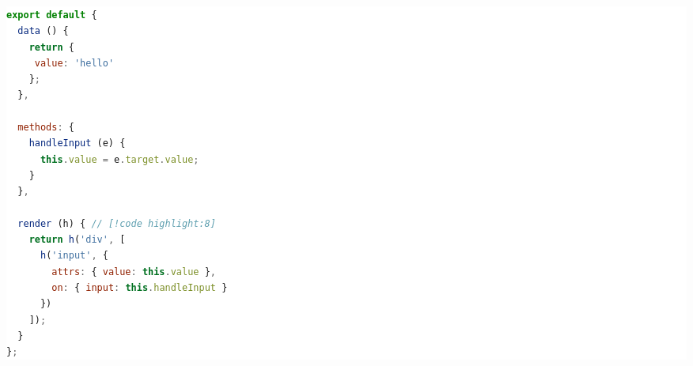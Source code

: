 ```js
export default {
  data () {
    return {
     value: 'hello'
    };
  },

  methods: {
    handleInput (e) {
      this.value = e.target.value;
    }
  },

  render (h) { // [!code highlight:8]
    return h('div', [
      h('input', {
        attrs: { value: this.value },
        on: { input: this.handleInput }
      })
    ]);
  }
};
```
